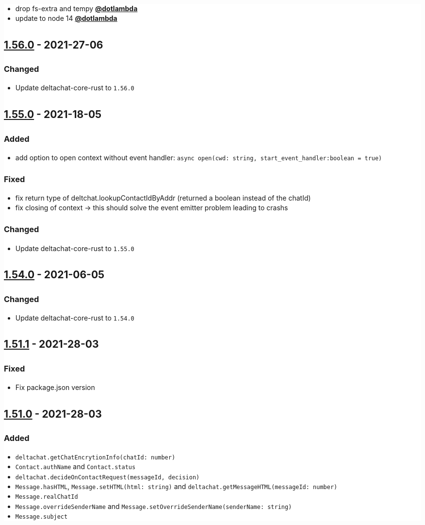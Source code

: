- drop fs-extra and tempy [**@dotlambda**](https://github.com/dotlambda)
- update to node 14 [**@dotlambda**](https://github.com/dotlambda)

## [1.56.0] - 2021-27-06

### Changed

- Update deltachat-core-rust to `1.56.0`

## [1.55.0] - 2021-18-05

### Added

- add option to open context without event handler: `async open(cwd: string, start_event_handler:boolean = true)`

### Fixed

- fix return type of deltchat.lookupContactIdByAddr (returned a boolean instead of the chatId)
- fix closing of context -> this should solve the event emitter problem leading to crashs

### Changed

- Update deltachat-core-rust to `1.55.0`

## [1.54.0] - 2021-06-05

### Changed

- Update deltachat-core-rust to `1.54.0`

## [1.51.1] - 2021-28-03

### Fixed

- Fix package.json version

## [1.51.0] - 2021-28-03

### Added

- `deltachat.getChatEncrytionInfo(chatId: number)`
- `Contact.authName` and `Contact.status`
- `deltachat.decideOnContactRequest(messageId, decision)`
- `Message.hasHTML`, `Message.setHTML(html: string)` and `deltachat.getMessageHTML(messageId: number)`
- `Message.realChatId`
- `Message.overrideSenderName` and `Message.setOverrideSenderName(senderName: string)`
- `Message.subject`


[unreleased]: https://github.com/deltachat/deltachat-node/compare/v1.77.0...HEAD
[1.77.0]: https://github.com/deltachat/deltachat-node/compare/v1.76.0...v1.77.0
[1.76.0]: https://github.com/deltachat/deltachat-node/compare/v1.75.3...v1.76.0
[1.75.3]: https://github.com/deltachat/deltachat-node/compare/v1.75.2...v1.75.3
[1.75.2]: https://github.com/deltachat/deltachat-node/compare/v1.75.1...v1.75.2
[1.75.1]: https://github.com/deltachat/deltachat-node/compare/v1.75.0...v1.75.1
[1.75.0]: https://github.com/deltachat/deltachat-node/compare/v1.70.0...v1.75.0
[1.70.0]: https://github.com/deltachat/deltachat-node/compare/v1.68.0...v1.70.0
[1.68.0]: https://github.com/deltachat/deltachat-node/compare/v1.67.0...v1.68.0
[1.67.0]: https://github.com/deltachat/deltachat-node/compare/v1.65.0...v1.67.0
[1.65.0]: https://github.com/deltachat/deltachat-node/compare/v1.60.1...v1.65.0
[1.60.1]: https://github.com/deltachat/deltachat-node/compare/v1.60.0...v1.60.1
[1.60.0]: https://github.com/deltachat/deltachat-node/compare/v1.56.2...v1.60.0
[1.56.2]: https://github.com/deltachat/deltachat-node/compare/v1.56.1...v1.56.2
[1.56.1]: https://github.com/deltachat/deltachat-node/compare/v1.56.0...v1.56.1
[1.56.0]: https://github.com/deltachat/deltachat-node/compare/v1.55.0...v1.56.0
[1.55.1]: https://github.com/deltachat/deltachat-node/compare/v1.55.0...v1.55.1
[1.55.0]: https://github.com/deltachat/deltachat-node/compare/v1.54.0...v1.55.0
[1.54.0]: https://github.com/deltachat/deltachat-node/compare/v1.51.1...v1.54.0
[1.51.1]: https://github.com/deltachat/deltachat-node/compare/v1.51.0...v1.51.1
[1.51.0]: https://github.com/deltachat/deltachat-node/compare/v1.50.0...v1.51.0
[1.50.0]: https://github.com/deltachat/deltachat-node/compare/v1.49.0...v1.50.0
[1.49.0]: https://github.com/deltachat/deltachat-node/compare/v1.47.0...v1.49.0
[1.47.0]: https://github.com/deltachat/deltachat-node/compare/v1.46.0...v1.47.0
[1.46.0]: https://github.com/deltachat/deltachat-node/compare/v1.45.0...v1.46.0
[1.45.0]: https://github.com/deltachat/deltachat-node/compare/v1.44.0...v1.45.0
[1.44.0]: https://github.com/deltachat/deltachat-node/compare/v1.42.1...v1.44.0
[1.43.0]: https://github.com/deltachat/deltachat-node/compare/v1.42.0...v1.43.0
[1.42.1]: https://github.com/deltachat/deltachat-node/compare/v1.42.0...v1.42.1
[1.42.0]: https://github.com/deltachat/deltachat-node/compare/v1.41.0...v1.42.0
[1.41.0]: https://github.com/deltachat/deltachat-node/compare/v1.40.0...v1.41.0
[1.40.0]: https://github.com/deltachat/deltachat-node/compare/v1.39.0...v1.40.0
[1.39.0]: https://github.com/deltachat/deltachat-node/compare/v1.35.0...v1.39.0
[1.35.0]: https://github.com/deltachat/deltachat-node/compare/v1.34.0...v1.35.0
[1.34.0]: https://github.com/deltachat/deltachat-node/compare/v1.33.0...v1.34.0
[1.33.0]: https://github.com/deltachat/deltachat-node/compare/v1.32.1...v1.33.0
[1.32.1]: https://github.com/deltachat/deltachat-node/compare/v1.32.0...v1.32.1
[1.32.0]: https://github.com/deltachat/deltachat-node/compare/v1.29.2...v1.32.0
[1.29.2]: https://github.com/deltachat/deltachat-node/compare/v1.29.1...v1.29.2
[1.29.1]: https://github.com/deltachat/deltachat-node/compare/v1.29.0...v1.29.1
[1.29.0]: https://github.com/deltachat/deltachat-node/compare/v1.28.0...v1.29.0
[1.28.0]: https://github.com/deltachat/deltachat-node/compare/v1.27.0...v1.28.0
[1.27.0]: https://github.com/deltachat/deltachat-node/compare/v1.26.0...v1.27.0
[1.26.0]: https://github.com/deltachat/deltachat-node/compare/v1.25.0...v1.26.0
[1.25.0]: https://github.com/deltachat/deltachat-node/compare/v1.0.0-beta.26...v1.25.0
[1.0.0-beta.26]: https://github.com/deltachat/deltachat-node/compare/v1.0.0-beta.25...v1.0.0-beta.26
[1.0.0-beta.25]: https://github.com/deltachat/deltachat-node/compare/v1.0.0-beta.23.1...v1.0.0-beta.25
[1.0.0-beta.23.1]: https://github.com/deltachat/deltachat-node/compare/v1.0.0-beta.23...v1.0.0-beta.23.1
[1.0.0-beta.23]: https://github.com/deltachat/deltachat-node/compare/v1.0.0-beta.22...v1.0.0-beta.23
[1.0.0-beta.22]: https://github.com/deltachat/deltachat-node/compare/v1.0.0-beta.21...v1.0.0-beta.22
[1.0.0-beta.21]: https://github.com/deltachat/deltachat-node/compare/1.0.0-beta.18...v1.0.0-beta.21
[1.0.0-beta.20]: https://github.com/deltachat/deltachat-node/compare/v1.0.0-beta.18...1.0.0-beta.20
[1.0.0-beta.18]: https://github.com/deltachat/deltachat-node/compare/1.0.0-beta.15...1.0.0-beta.18
[1.0.0-beta.15]: https://github.com/deltachat/deltachat-node/compare/1.0.0-beta.11...1.0.0-beta.15
[1.0.0-beta.11]: https://github.com/deltachat/deltachat-node/compare/1.0.0-beta.10...1.0.0-beta.11
[1.0.0-beta.10]: https://github.com/deltachat/deltachat-node/compare/v1.0.0-alpha.12...1.0.0-beta.10
[1.0.0-alpha.12]: https://github.com/deltachat/deltachat-node/compare/v1.0.0-alpha.11...v1.0.0-alpha.12
[1.0.0-alpha.11]: https://github.com/deltachat/deltachat-node/compare/v1.0.0-alpha.10...v1.0.0-alpha.11
[1.0.0-alpha.10]: https://github.com/deltachat/deltachat-node/compare/v1.0.0-alpha.9...v1.0.0-alpha.10
[1.0.0-alpha.9]: https://github.com/deltachat/deltachat-node/compare/v1.0.0-alpha.7...v1.0.0-alpha.9
[1.0.0-alpha.7]: https://github.com/deltachat/deltachat-node/compare/v1.0.0-alpha.6...v1.0.0-alpha.7
[1.0.0-alpha.6]: https://github.com/deltachat/deltachat-node/compare/v1.0.0-alpha.3...v1.0.0-alpha.6
[1.0.0-alpha.3]: https://github.com/deltachat/deltachat-node/compare/v1.0.0-alpha.2...v1.0.0-alpha.3
[1.0.0-alpha.2]: https://github.com/deltachat/deltachat-node/compare/v1.0.0-alpha.1...v1.0.0-alpha.2
[1.0.0-alpha.1]: https://github.com/deltachat/deltachat-node/compare/v1.0.0-alpha.0...v1.0.0-alpha.1
[1.0.0-alpha.0]: https://github.com/deltachat/deltachat-node/compare/v0.44.0...v1.0.0-alpha.0
[0.44.0]: https://github.com/deltachat/deltachat-node/compare/v0.43.0...v0.44.0
[0.43.0]: https://github.com/deltachat/deltachat-node/compare/v0.42.0...v0.43.0
[0.42.0]: https://github.com/deltachat/deltachat-node/compare/v0.40.2...v0.42.0
[0.40.2]: https://github.com/deltachat/deltachat-node/compare/v0.40.1...v0.40.2
[0.40.1]: https://github.com/deltachat/deltachat-node/compare/v0.40.0...v0.40.1
[0.40.0]: https://github.com/deltachat/deltachat-node/compare/v0.39.0...v0.40.0
[0.39.0]: https://github.com/deltachat/deltachat-node/compare/v0.38.0...v0.39.0
[0.38.0]: https://github.com/deltachat/deltachat-node/compare/v0.36.0...v0.38.0
[0.36.0]: https://github.com/deltachat/deltachat-node/compare/v0.35.0...v0.36.0
[0.35.0]: https://github.com/deltachat/deltachat-node/compare/v0.30.1...v0.35.0
[0.30.1]: https://github.com/deltachat/deltachat-node/compare/v0.30.0...v0.30.1
[0.30.0]: https://github.com/deltachat/deltachat-node/compare/v0.29.0...v0.30.0
[0.29.0]: https://github.com/deltachat/deltachat-node/compare/v0.28.2...v0.29.0
[0.28.2]: https://github.com/deltachat/deltachat-node/compare/v0.28.1...v0.28.2
[0.28.1]: https://github.com/deltachat/deltachat-node/compare/v0.28.0...v0.28.1
[0.28.0]: https://github.com/deltachat/deltachat-node/compare/v0.27.0...v0.28.0
[0.27.0]: https://github.com/deltachat/deltachat-node/compare/v0.26.1...v0.27.0
[0.26.1]: https://github.com/deltachat/deltachat-node/compare/v0.26.0...v0.26.1
[0.26.0]: https://github.com/deltachat/deltachat-node/compare/v0.25.0...v0.26.0
[0.25.0]: https://github.com/deltachat/deltachat-node/compare/v0.24.0...v0.25.0
[0.24.0]: https://github.com/deltachat/deltachat-node/compare/v0.23.1...v0.24.0
[0.23.1]: https://github.com/deltachat/deltachat-node/compare/v0.23.0...v0.23.1
[0.23.0]: https://github.com/deltachat/deltachat-node/compare/v0.22.1...v0.23.0
[0.22.1]: https://github.com/deltachat/deltachat-node/compare/v0.22.0...v0.22.1
[0.22.0]: https://github.com/deltachat/deltachat-node/compare/v0.21.0...v0.22.0
[0.21.0]: https://github.com/deltachat/deltachat-node/compare/v0.20.0...v0.21.0
[0.20.0]: https://github.com/deltachat/deltachat-node/compare/v0.19.2...v0.20.0
[0.19.2]: https://github.com/deltachat/deltachat-node/compare/v0.19.1...v0.19.2
[0.19.1]: https://github.com/deltachat/deltachat-node/compare/v0.19.0...v0.19.1
[0.19.0]: https://github.com/deltachat/deltachat-node/compare/v0.18.2...v0.19.0
[0.18.2]: https://github.com/deltachat/deltachat-node/compare/v0.18.1...v0.18.2
[0.18.1]: https://github.com/deltachat/deltachat-node/compare/v0.18.0...v0.18.1
[0.18.0]: https://github.com/deltachat/deltachat-node/compare/v0.17.1...v0.18.0
[0.17.1]: https://github.com/deltachat/deltachat-node/compare/v0.17.0...v0.17.1
[0.17.0]: https://github.com/deltachat/deltachat-node/compare/v0.16.0...v0.17.0
[0.16.0]: https://github.com/deltachat/deltachat-node/compare/v0.15.0...v0.16.0
[0.15.0]: https://github.com/deltachat/deltachat-node/compare/v0.14.0...v0.15.0
[0.14.0]: https://github.com/deltachat/deltachat-node/compare/v0.13.1...v0.14.0
[0.13.1]: https://github.com/deltachat/deltachat-node/compare/v0.13.0...v0.13.1
[0.13.0]: https://github.com/deltachat/deltachat-node/compare/v0.12.0...v0.13.0
[0.12.0]: https://github.com/deltachat/deltachat-node/compare/v0.11.0...v0.12.0
[0.11.0]: https://github.com/deltachat/deltachat-node/compare/v0.10.0...v0.11.0
[0.10.0]: https://github.com/deltachat/deltachat-node/compare/v0.9.4...v0.10.0
[0.9.4]: https://github.com/deltachat/deltachat-node/compare/v0.9.3...v0.9.4
[0.9.3]: https://github.com/deltachat/deltachat-node/compare/v0.9.2...v0.9.3
[0.9.2]: https://github.com/deltachat/deltachat-node/compare/v0.9.1...v0.9.2
[0.9.1]: https://github.com/deltachat/deltachat-node/compare/v0.9.0...v0.9.1
[0.9.0]: https://github.com/deltachat/deltachat-node/compare/v0.8.0...v0.9.0
[0.8.0]: https://github.com/deltachat/deltachat-node/compare/v0.7.0...v0.8.0
[0.7.0]: https://github.com/deltachat/deltachat-node/compare/v0.6.2...v0.7.0
[0.6.2]: https://github.com/deltachat/deltachat-node/compare/v0.6.1...v0.6.2
[0.6.1]: https://github.com/deltachat/deltachat-node/compare/v0.6.0...v0.6.1
[0.6.0]: https://github.com/deltachat/deltachat-node/compare/v0.5.1...v0.6.0
[0.5.1]: https://github.com/deltachat/deltachat-node/compare/v0.5.0...v0.5.1
[0.5.0]: https://github.com/deltachat/deltachat-node/compare/v0.4.1...v0.5.0
[0.4.1]: https://github.com/deltachat/deltachat-node/compare/v0.4.0...v0.4.1
[0.4.0]: https://github.com/deltachat/deltachat-node/compare/v0.3.0...v0.4.0
[0.3.0]: https://github.com/deltachat/deltachat-node/compare/v0.2.0...v0.3.0
[0.2.0]: https://github.com/deltachat/deltachat-node/compare/v0.1.1...v0.2.0
[0.1.1]: https://github.com/deltachat/deltachat-node/compare/v0.1.0...v0.1.1
[0.1.0]: https://github.com/deltachat/deltachat-node/compare/vAdded...v0.1.0
[added]: https://github.com/deltachat/deltachat-node/compare/vChanged...vAdded
[changed]: https://github.com/deltachat/deltachat-node/compare/vDeprecated...vChanged
[deprecated]: https://github.com/deltachat/deltachat-node/compare/vFixed...vDeprecated
[fixed]: https://github.com/deltachat/deltachat-node/compare/vRemoved...vFixed
[removed]: https://github.com/deltachat/deltachat-node/compare/vRemoved...vRemoved